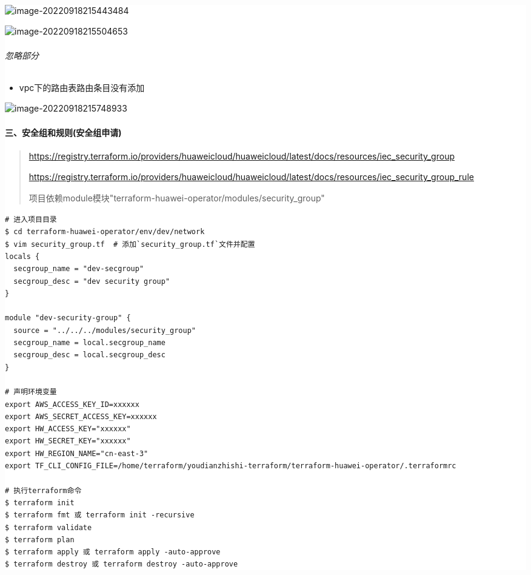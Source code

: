 ![image-20220918215443484](https://bruce-log-img.oss-cn-shanghai.aliyuncs.com/image-20220918215443484.png)

![image-20220918215504653](https://bruce-log-img.oss-cn-shanghai.aliyuncs.com/image-20220918215504653.png)



###### 忽略部分

- vpc下的路由表路由条目没有添加

![image-20220918215748933](https://bruce-log-img.oss-cn-shanghai.aliyuncs.com/image-20220918215748933.png)



#### 三、安全组和规则(安全组申请)

> https://registry.terraform.io/providers/huaweicloud/huaweicloud/latest/docs/resources/iec_security_group
>
> https://registry.terraform.io/providers/huaweicloud/huaweicloud/latest/docs/resources/iec_security_group_rule
>
> 项目依赖module模块"terraform-huawei-operator/modules/security_group"

```shell
# 进入项目目录
$ cd terraform-huawei-operator/env/dev/network
$ vim security_group.tf  # 添加`security_group.tf`文件并配置
locals {
  secgroup_name = "dev-secgroup"
  secgroup_desc = "dev security group"
}

module "dev-security-group" {
  source = "../../../modules/security_group"
  secgroup_name = local.secgroup_name
  secgroup_desc = local.secgroup_desc
}

# 声明环境变量
export AWS_ACCESS_KEY_ID=xxxxxx
export AWS_SECRET_ACCESS_KEY=xxxxxx
export HW_ACCESS_KEY="xxxxxx"
export HW_SECRET_KEY="xxxxxx"
export HW_REGION_NAME="cn-east-3"
export TF_CLI_CONFIG_FILE=/home/terraform/youdianzhishi-terraform/terraform-huawei-operator/.terraformrc

# 执行terraform命令
$ terraform init 
$ terraform fmt 或 terraform init -recursive
$ terraform validate
$ terraform plan
$ terraform apply 或 terraform apply -auto-approve
$ terraform destroy 或 terraform destroy -auto-approve
```
